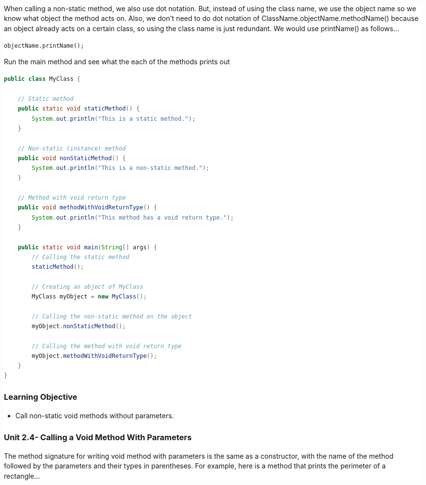 When calling a non-static method, we also use dot notation. But, instead of using the class name, we use the object name so we know what object the method acts on. Also, we don't need to do dot notation of ClassName.objectName.methodName() because an object already acts on a certain class, so using the class name is just redundant.  We would use printName() as follows...

```
objectName.printName();
```

Run the main method and see what the each of the methods prints out


```java
public class MyClass {

    // Static method
    public static void staticMethod() {
        System.out.println("This is a static method.");
    }

    // Non-static (instance) method
    public void nonStaticMethod() {
        System.out.println("This is a non-static method.");
    }

    // Method with void return type
    public void methodWithVoidReturnType() {
        System.out.println("This method has a void return type.");
    }

    public static void main(String[] args) {
        // Calling the static method
        staticMethod();

        // Creating an object of MyClass
        MyClass myObject = new MyClass();

        // Calling the non-static method on the object
        myObject.nonStaticMethod();

        // Calling the method with void return type
        myObject.methodWithVoidReturnType();
    }
}

```

### Learning Objective

- Call non-static void methods without parameters. 

### Unit 2.4- Calling a Void Method With Parameters

The method signature for writing void method with parameters is the same as a constructor, with the name of the method followed by the parameters and their types in parentheses. For example, here is a method that prints the perimeter of a rectangle...
